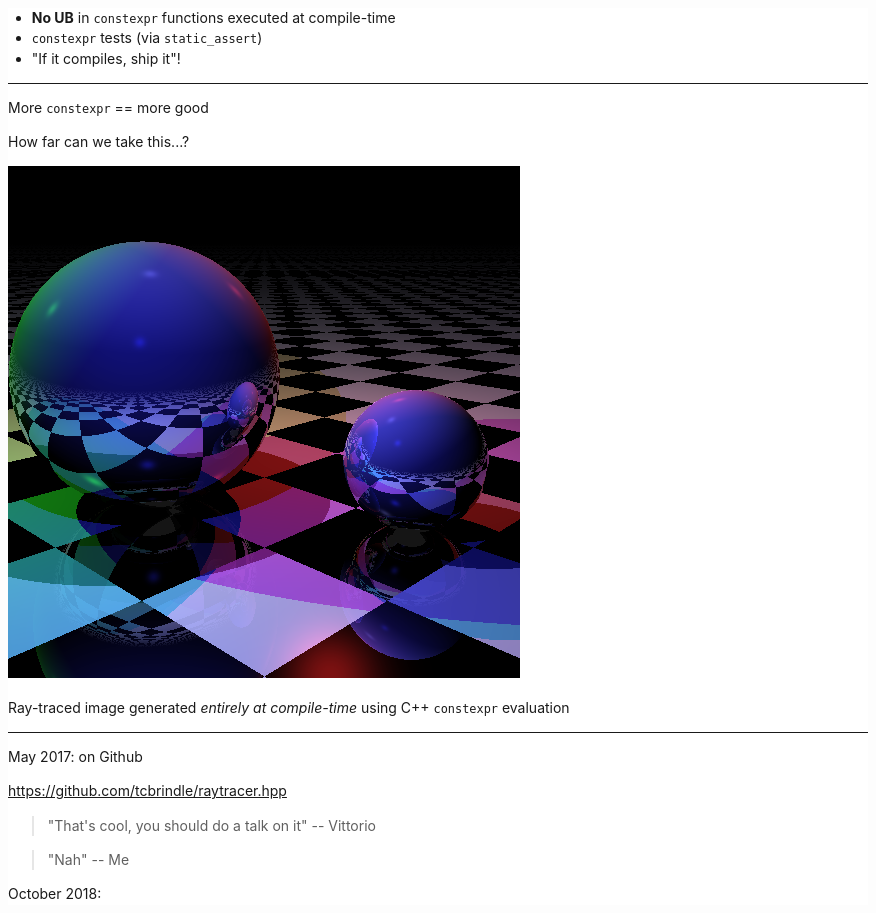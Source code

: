 
 * **No UB** in `constexpr` functions executed at compile-time
 * `constexpr` tests (via `static_assert`)
 * "If it compiles, ship it"!

---

More `constexpr` == more good


How far can we take this...?


![Ray-tracer output](output512x512.png)

Ray-traced image generated *entirely at compile-time* using C++ `constexpr` evaluation

---

May 2017: on Github

https://github.com/tcbrindle/raytracer.hpp

> "That's cool, you should do a talk on it" -- Vittorio

> "Nah" -- Me


October 2018:
